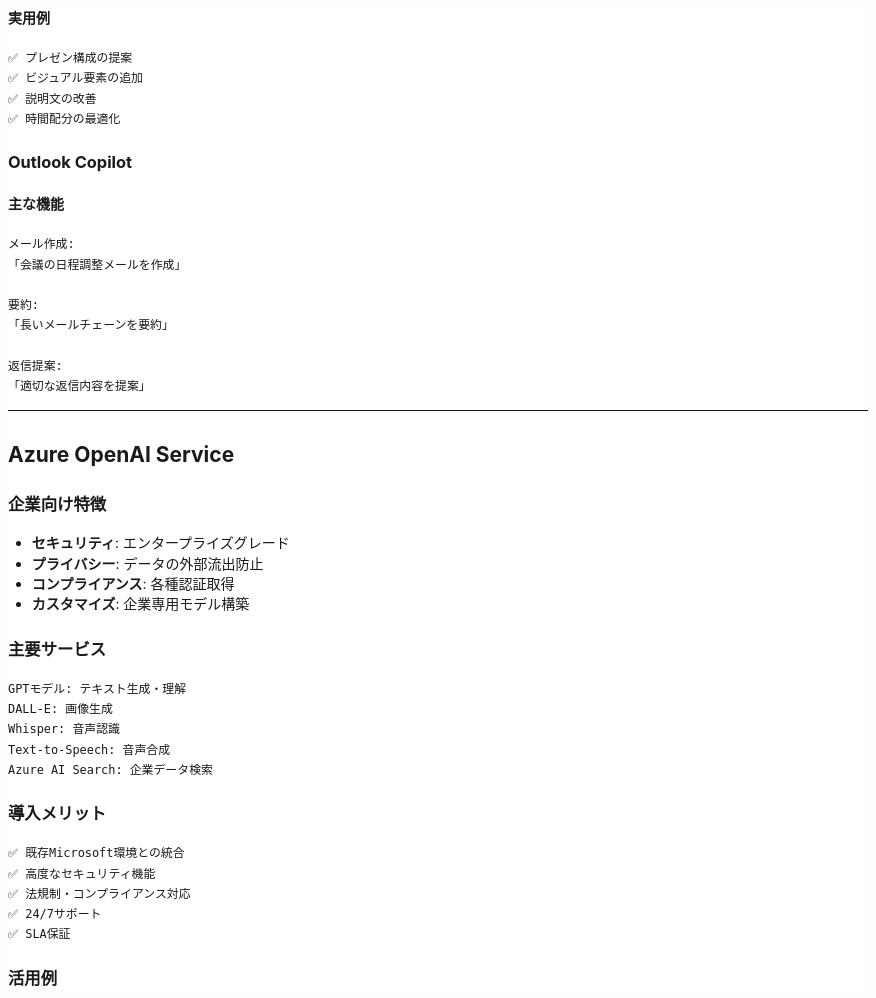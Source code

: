 #### 実用例
```
✅ プレゼン構成の提案
✅ ビジュアル要素の追加
✅ 説明文の改善
✅ 時間配分の最適化
```

### Outlook Copilot

#### 主な機能
```
メール作成:
「会議の日程調整メールを作成」

要約:
「長いメールチェーンを要約」

返信提案:
「適切な返信内容を提案」
```

---

## Azure OpenAI Service

### 企業向け特徴
- **セキュリティ**: エンタープライズグレード
- **プライバシー**: データの外部流出防止
- **コンプライアンス**: 各種認証取得
- **カスタマイズ**: 企業専用モデル構築

### 主要サービス
```
GPTモデル: テキスト生成・理解
DALL-E: 画像生成
Whisper: 音声認識
Text-to-Speech: 音声合成
Azure AI Search: 企業データ検索
```

### 導入メリット
```
✅ 既存Microsoft環境との統合
✅ 高度なセキュリティ機能
✅ 法規制・コンプライアンス対応
✅ 24/7サポート
✅ SLA保証
```

### 活用例
